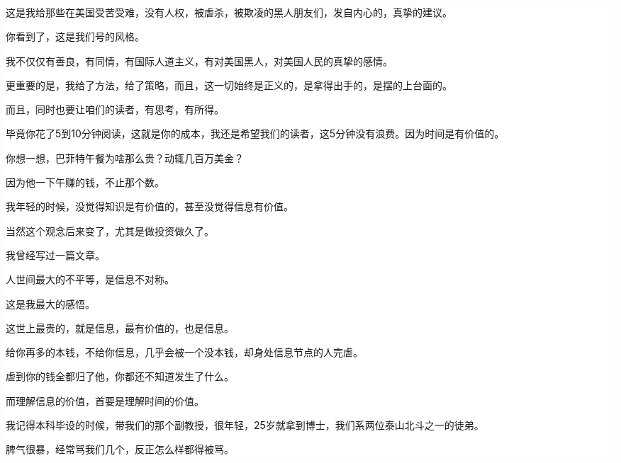 
这是我给那些在美国受苦受难，没有人权，被虐杀，被欺凌的黑人朋友们，发自内心的，真挚的建议。

  

你看到了，这是我们号的风格。

  

我不仅仅有善良，有同情，有国际人道主义，有对美国黑人，对美国人民的真挚的感情。

  

更重要的是，我给了方法，给了策略，而且，这一切始终是正义的，是拿得出手的，是摆的上台面的。

  

而且，同时也要让咱们的读者，有思考，有所得。

  

毕竟你花了5到10分钟阅读，这就是你的成本，我还是希望我们的读者，这5分钟没有浪费。因为时间是有价值的。

  

你想一想，巴菲特午餐为啥那么贵？动辄几百万美金？

  

因为他一下午赚的钱，不止那个数。

  

我年轻的时候，没觉得知识是有价值的，甚至没觉得信息有价值。  

  

当然这个观念后来变了，尤其是做投资做久了。

  

我曾经写过一篇文章。

  

人世间最大的不平等，是信息不对称。

  

这是我最大的感悟。

  

这世上最贵的，就是信息，最有价值的，也是信息。

  

给你再多的本钱，不给你信息，几乎会被一个没本钱，却身处信息节点的人完虐。

  

虐到你的钱全都归了他，你都还不知道发生了什么。

  

而理解信息的价值，首要是理解时间的价值。

  

我记得本科毕设的时候，带我们的那个副教授，很年轻，25岁就拿到博士，我们系两位泰山北斗之一的徒弟。

  

脾气很暴，经常骂我们几个，反正怎么样都得被骂。

  
